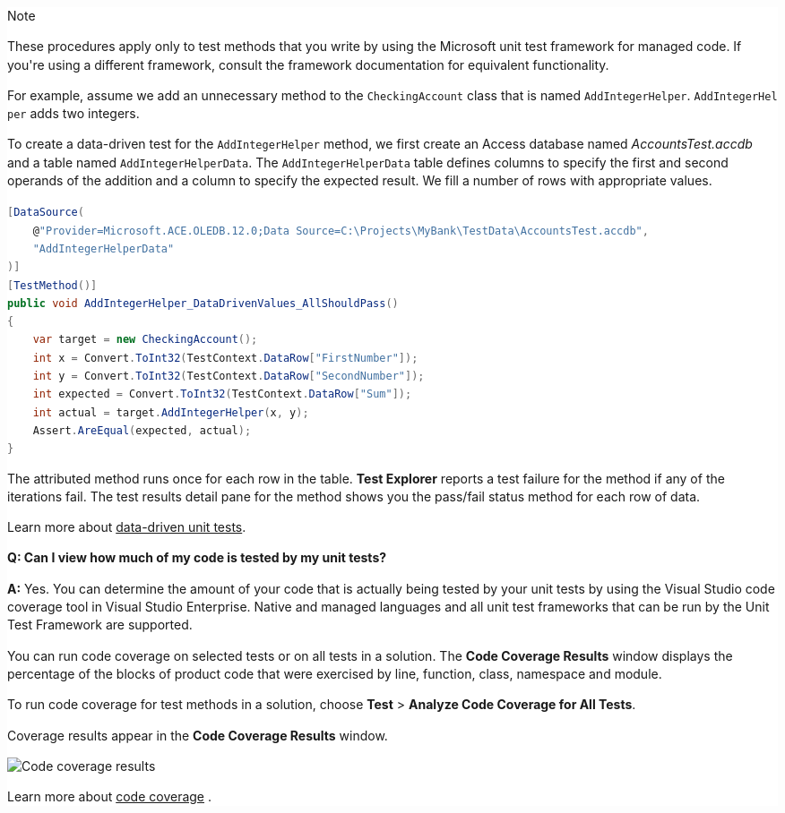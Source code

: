 > [!NOTE]
> These procedures apply only to test methods that you write by using the Microsoft unit test framework for managed code. If you're using a different framework, consult the framework documentation for equivalent functionality.

For example, assume we add an unnecessary method to the `CheckingAccount` class that is named `AddIntegerHelper`. `AddIntegerHelper` adds two integers.

To create a data-driven test for the `AddIntegerHelper` method, we first create an Access database named *AccountsTest.accdb* and a table named `AddIntegerHelperData`. The `AddIntegerHelperData` table defines columns to specify the first and second operands of the addition and a column to specify the expected result. We fill a number of rows with appropriate values.

```csharp
[DataSource(
    @"Provider=Microsoft.ACE.OLEDB.12.0;Data Source=C:\Projects\MyBank\TestData\AccountsTest.accdb",
    "AddIntegerHelperData"
)]
[TestMethod()]
public void AddIntegerHelper_DataDrivenValues_AllShouldPass()
{
    var target = new CheckingAccount();
    int x = Convert.ToInt32(TestContext.DataRow["FirstNumber"]);
    int y = Convert.ToInt32(TestContext.DataRow["SecondNumber"]);
    int expected = Convert.ToInt32(TestContext.DataRow["Sum"]);
    int actual = target.AddIntegerHelper(x, y);
    Assert.AreEqual(expected, actual);
}
```

The attributed method runs once for each row in the table. **Test Explorer** reports a test failure for the method if any of the iterations fail. The test results detail pane for the method shows you the pass/fail status method for each row of data.

Learn more about [data-driven unit tests](../test/how-to-create-a-data-driven-unit-test.md).

**Q: Can I view how much of my code is tested by my unit tests?**

**A:** Yes. You can determine the amount of your code that is actually being tested by your unit tests by using the Visual Studio code coverage tool in Visual Studio Enterprise. Native and managed languages and all unit test frameworks that can be run by the Unit Test Framework are supported.

You can run code coverage on selected tests or on all tests in a solution. The **Code Coverage Results** window displays the percentage of the blocks of product code that were exercised by line, function, class, namespace and module.

To run code coverage for test methods in a solution, choose **Test** > **Analyze Code Coverage for All Tests**.

Coverage results appear in the **Code Coverage Results** window.

![Code coverage results](../test/media/ute_codecoverageresults.png)

Learn more about [code coverage](../test/using-code-coverage-to-determine-how-much-code-is-being-tested.md) .
